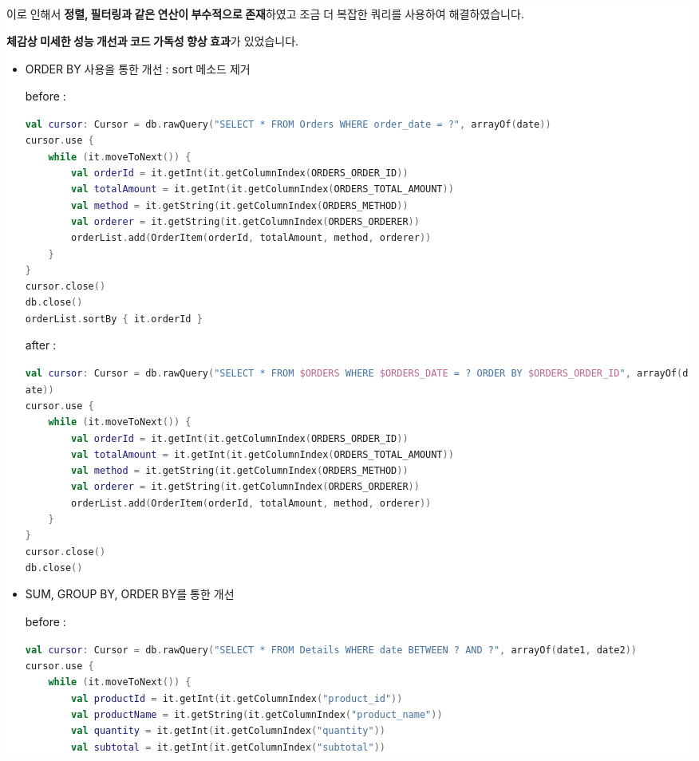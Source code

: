 이로 인해서 **정렬, 필터링과 같은 연산이 부수적으로 존재**하였고 조금 더 복잡한 쿼리를 사용하여 해결하였습니다.

**체감상 미세한 성능 개선과 코드 가독성 향상 효과**가 있었습니다.

- ORDER BY 사용을 통한 개선 : sort 메소드 제거
    
    before :
    
    ```kotlin
    val cursor: Cursor = db.rawQuery("SELECT * FROM Orders WHERE order_date = ?", arrayOf(date))
    cursor.use {
        while (it.moveToNext()) {
            val orderId = it.getInt(it.getColumnIndex(ORDERS_ORDER_ID))
            val totalAmount = it.getInt(it.getColumnIndex(ORDERS_TOTAL_AMOUNT))
            val method = it.getString(it.getColumnIndex(ORDERS_METHOD))
            val orderer = it.getString(it.getColumnIndex(ORDERS_ORDERER))
            orderList.add(OrderItem(orderId, totalAmount, method, orderer))
        }
    }
    cursor.close()
    db.close()
    orderList.sortBy { it.orderId }
    ```
    
    after : 
    
    ```kotlin
    val cursor: Cursor = db.rawQuery("SELECT * FROM $ORDERS WHERE $ORDERS_DATE = ? ORDER BY $ORDERS_ORDER_ID", arrayOf(date))
    cursor.use {
        while (it.moveToNext()) {
            val orderId = it.getInt(it.getColumnIndex(ORDERS_ORDER_ID))
            val totalAmount = it.getInt(it.getColumnIndex(ORDERS_TOTAL_AMOUNT))
            val method = it.getString(it.getColumnIndex(ORDERS_METHOD))
            val orderer = it.getString(it.getColumnIndex(ORDERS_ORDERER))
            orderList.add(OrderItem(orderId, totalAmount, method, orderer))
        }
    }
    cursor.close()
    db.close()
    ```
    
- SUM, GROUP BY, ORDER BY를 통한 개선
    
    before :
    
    ```kotlin
    val cursor: Cursor = db.rawQuery("SELECT * FROM Details WHERE date BETWEEN ? AND ?", arrayOf(date1, date2))
    cursor.use {
        while (it.moveToNext()) {
            val productId = it.getInt(it.getColumnIndex("product_id"))
            val productName = it.getString(it.getColumnIndex("product_name"))
            val quantity = it.getInt(it.getColumnIndex("quantity"))
            val subtotal = it.getInt(it.getColumnIndex("subtotal"))
    